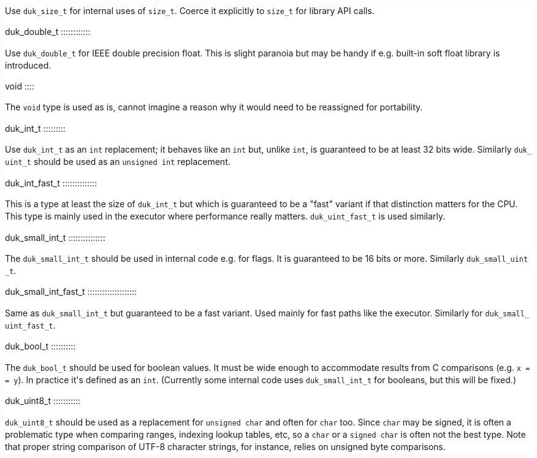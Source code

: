 Use ``duk_size_t`` for internal uses of ``size_t``.  Coerce it explicitly
to ``size_t`` for library API calls.

duk_double_t
::::::::::::

Use ``duk_double_t`` for IEEE double precision float.  This is slight
paranoia but may be handy if e.g. built-in soft float library is introduced.

void
::::

The ``void`` type is used as is, cannot imagine a reason why it would need
to be reassigned for portability.

duk_int_t
:::::::::

Use ``duk_int_t`` as an ``int`` replacement; it behaves like an ``int`` but,
unlike ``int``, is guaranteed to be at least 32 bits wide.  Similarly
``duk_uint_t`` should be used as an ``unsigned int`` replacement.

duk_int_fast_t
::::::::::::::

This is a type at least the size of ``duk_int_t`` but which is guaranteed to
be a "fast" variant if that distinction matters for the CPU.  This type is
mainly used in the executor where performance really matters.  ``duk_uint_fast_t``
is used similarly.

duk_small_int_t
:::::::::::::::

The ``duk_small_int_t`` should be used in internal code e.g. for flags.
It is guaranteed to be 16 bits or more.  Similarly ``duk_small_uint_t``.

duk_small_int_fast_t
::::::::::::::::::::

Same as ``duk_small_int_t`` but guaranteed to be a fast variant.  Used mainly
for fast paths like the executor.  Similarly for ``duk_small_uint_fast_t``.

duk_bool_t
::::::::::

The ``duk_bool_t`` should be used for boolean values.  It must be wide
enough to accommodate results from C comparisons (e.g. ``x == y``).  In
practice it's defined as an ``int``.  (Currently some internal code uses
``duk_small_int_t`` for booleans, but this will be fixed.)

duk_uint8_t
:::::::::::

``duk_uint8_t`` should be used as a replacement for ``unsigned char`` and
often for ``char`` too.  Since ``char`` may be signed, it is often a
problematic type when comparing ranges, indexing lookup tables, etc, so
a ``char`` or a ``signed char`` is often not the best type.  Note that
proper string comparison of UTF-8 character strings, for instance, relies
on unsigned byte comparisons.
